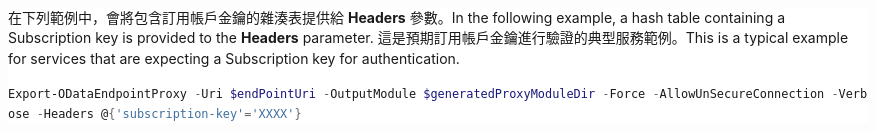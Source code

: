 <span data-ttu-id="52261-219">在下列範例中，會將包含訂用帳戶金鑰的雜湊表提供給 **Headers** 參數。</span><span class="sxs-lookup"><span data-stu-id="52261-219">In the following example, a hash table containing a Subscription key is provided to the **Headers** parameter.</span></span> <span data-ttu-id="52261-220">這是預期訂用帳戶金鑰進行驗證的典型服務範例。</span><span class="sxs-lookup"><span data-stu-id="52261-220">This is a typical example for services that are expecting a Subscription key for authentication.</span></span>

```powershell
Export-ODataEndpointProxy -Uri $endPointUri -OutputModule $generatedProxyModuleDir -Force -AllowUnSecureConnection -Verbose -Headers @{'subscription-key'='XXXX'}
```
